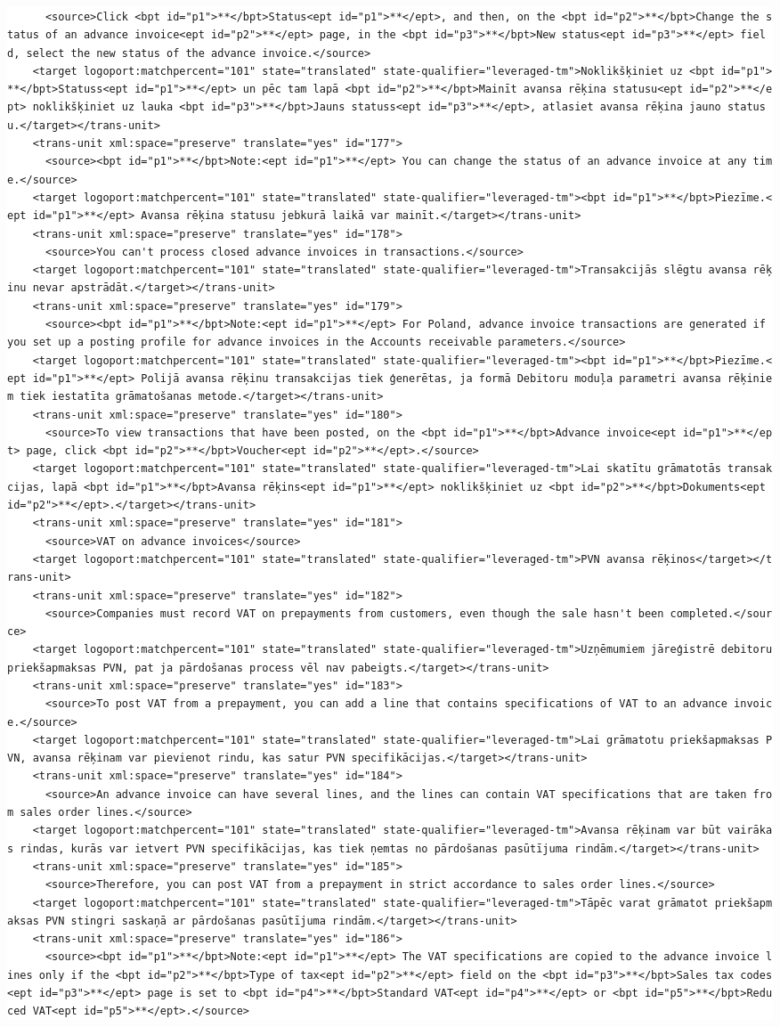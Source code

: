           <source>Click <bpt id="p1">**</bpt>Status<ept id="p1">**</ept>, and then, on the <bpt id="p2">**</bpt>Change the status of an advance invoice<ept id="p2">**</ept> page, in the <bpt id="p3">**</bpt>New status<ept id="p3">**</ept> field, select the new status of the advance invoice.</source>
        <target logoport:matchpercent="101" state="translated" state-qualifier="leveraged-tm">Noklikšķiniet uz <bpt id="p1">**</bpt>Statuss<ept id="p1">**</ept> un pēc tam lapā <bpt id="p2">**</bpt>Mainīt avansa rēķina statusu<ept id="p2">**</ept> noklikšķiniet uz lauka <bpt id="p3">**</bpt>Jauns statuss<ept id="p3">**</ept>, atlasiet avansa rēķina jauno statusu.</target></trans-unit>
        <trans-unit xml:space="preserve" translate="yes" id="177">
          <source><bpt id="p1">**</bpt>Note:<ept id="p1">**</ept> You can change the status of an advance invoice at any time.</source>
        <target logoport:matchpercent="101" state="translated" state-qualifier="leveraged-tm"><bpt id="p1">**</bpt>Piezīme.<ept id="p1">**</ept> Avansa rēķina statusu jebkurā laikā var mainīt.</target></trans-unit>
        <trans-unit xml:space="preserve" translate="yes" id="178">
          <source>You can't process closed advance invoices in transactions.</source>
        <target logoport:matchpercent="101" state="translated" state-qualifier="leveraged-tm">Transakcijās slēgtu avansa rēķinu nevar apstrādāt.</target></trans-unit>
        <trans-unit xml:space="preserve" translate="yes" id="179">
          <source><bpt id="p1">**</bpt>Note:<ept id="p1">**</ept> For Poland, advance invoice transactions are generated if you set up a posting profile for advance invoices in the Accounts receivable parameters.</source>
        <target logoport:matchpercent="101" state="translated" state-qualifier="leveraged-tm"><bpt id="p1">**</bpt>Piezīme.<ept id="p1">**</ept> Polijā avansa rēķinu transakcijas tiek ģenerētas, ja formā Debitoru moduļa parametri avansa rēķiniem tiek iestatīta grāmatošanas metode.</target></trans-unit>
        <trans-unit xml:space="preserve" translate="yes" id="180">
          <source>To view transactions that have been posted, on the <bpt id="p1">**</bpt>Advance invoice<ept id="p1">**</ept> page, click <bpt id="p2">**</bpt>Voucher<ept id="p2">**</ept>.</source>
        <target logoport:matchpercent="101" state="translated" state-qualifier="leveraged-tm">Lai skatītu grāmatotās transakcijas, lapā <bpt id="p1">**</bpt>Avansa rēķins<ept id="p1">**</ept> noklikšķiniet uz <bpt id="p2">**</bpt>Dokuments<ept id="p2">**</ept>.</target></trans-unit>
        <trans-unit xml:space="preserve" translate="yes" id="181">
          <source>VAT on advance invoices</source>
        <target logoport:matchpercent="101" state="translated" state-qualifier="leveraged-tm">PVN avansa rēķinos</target></trans-unit>
        <trans-unit xml:space="preserve" translate="yes" id="182">
          <source>Companies must record VAT on prepayments from customers, even though the sale hasn't been completed.</source>
        <target logoport:matchpercent="101" state="translated" state-qualifier="leveraged-tm">Uzņēmumiem jāreģistrē debitoru priekšapmaksas PVN, pat ja pārdošanas process vēl nav pabeigts.</target></trans-unit>
        <trans-unit xml:space="preserve" translate="yes" id="183">
          <source>To post VAT from a prepayment, you can add a line that contains specifications of VAT to an advance invoice.</source>
        <target logoport:matchpercent="101" state="translated" state-qualifier="leveraged-tm">Lai grāmatotu priekšapmaksas PVN, avansa rēķinam var pievienot rindu, kas satur PVN specifikācijas.</target></trans-unit>
        <trans-unit xml:space="preserve" translate="yes" id="184">
          <source>An advance invoice can have several lines, and the lines can contain VAT specifications that are taken from sales order lines.</source>
        <target logoport:matchpercent="101" state="translated" state-qualifier="leveraged-tm">Avansa rēķinam var būt vairākas rindas, kurās var ietvert PVN specifikācijas, kas tiek ņemtas no pārdošanas pasūtījuma rindām.</target></trans-unit>
        <trans-unit xml:space="preserve" translate="yes" id="185">
          <source>Therefore, you can post VAT from a prepayment in strict accordance to sales order lines.</source>
        <target logoport:matchpercent="101" state="translated" state-qualifier="leveraged-tm">Tāpēc varat grāmatot priekšapmaksas PVN stingri saskaņā ar pārdošanas pasūtījuma rindām.</target></trans-unit>
        <trans-unit xml:space="preserve" translate="yes" id="186">
          <source><bpt id="p1">**</bpt>Note:<ept id="p1">**</ept> The VAT specifications are copied to the advance invoice lines only if the <bpt id="p2">**</bpt>Type of tax<ept id="p2">**</ept> field on the <bpt id="p3">**</bpt>Sales tax codes<ept id="p3">**</ept> page is set to <bpt id="p4">**</bpt>Standard VAT<ept id="p4">**</ept> or <bpt id="p5">**</bpt>Reduced VAT<ept id="p5">**</ept>.</source>